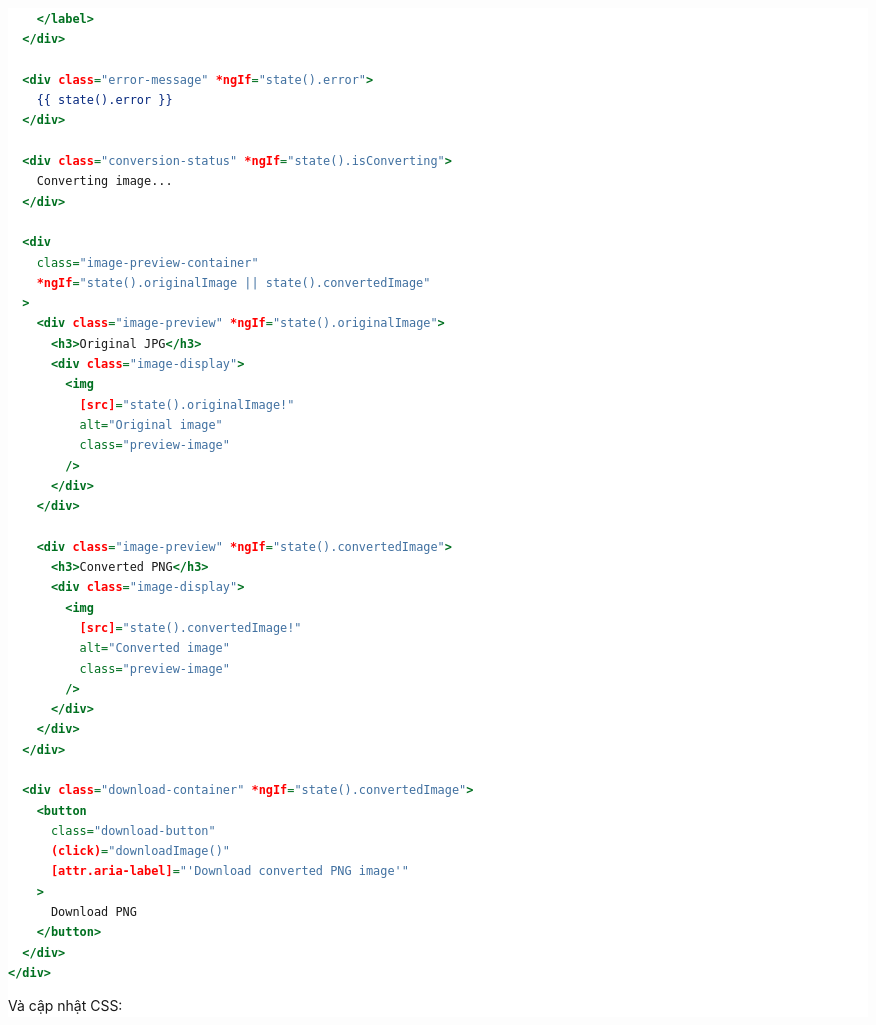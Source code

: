 ```html:src/app/features/image-tools/convert/jpg-to-png/jpg-to-png.component.html
    </label>
  </div>

  <div class="error-message" *ngIf="state().error">
    {{ state().error }}
  </div>

  <div class="conversion-status" *ngIf="state().isConverting">
    Converting image...
  </div>

  <div
    class="image-preview-container"
    *ngIf="state().originalImage || state().convertedImage"
  >
    <div class="image-preview" *ngIf="state().originalImage">
      <h3>Original JPG</h3>
      <div class="image-display">
        <img
          [src]="state().originalImage!"
          alt="Original image"
          class="preview-image"
        />
      </div>
    </div>

    <div class="image-preview" *ngIf="state().convertedImage">
      <h3>Converted PNG</h3>
      <div class="image-display">
        <img
          [src]="state().convertedImage!"
          alt="Converted image"
          class="preview-image"
        />
      </div>
    </div>
  </div>

  <div class="download-container" *ngIf="state().convertedImage">
    <button
      class="download-button"
      (click)="downloadImage()"
      [attr.aria-label]="'Download converted PNG image'"
    >
      Download PNG
    </button>
  </div>
</div>
```

Và cập nhật CSS:
